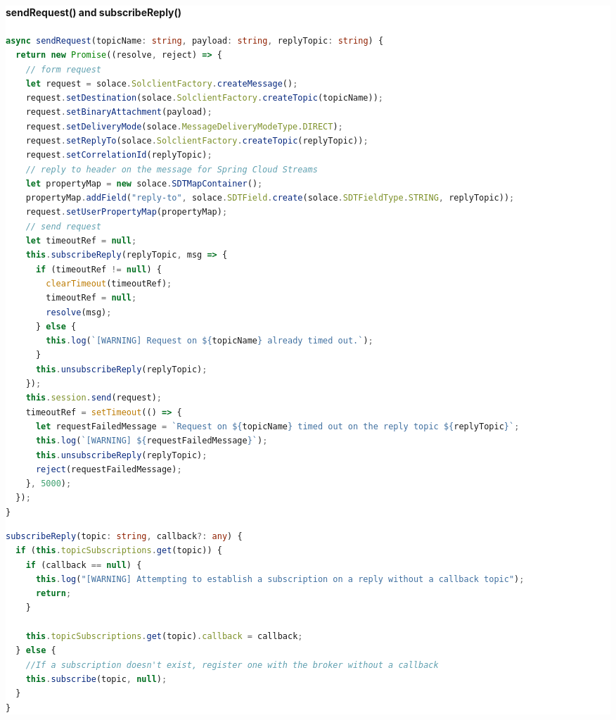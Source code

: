#### sendRequest() and subscribeReply()

```ts
async sendRequest(topicName: string, payload: string, replyTopic: string) {
  return new Promise((resolve, reject) => {
    // form request
    let request = solace.SolclientFactory.createMessage();
    request.setDestination(solace.SolclientFactory.createTopic(topicName));
    request.setBinaryAttachment(payload);
    request.setDeliveryMode(solace.MessageDeliveryModeType.DIRECT);
    request.setReplyTo(solace.SolclientFactory.createTopic(replyTopic));
    request.setCorrelationId(replyTopic);
    // reply to header on the message for Spring Cloud Streams
    let propertyMap = new solace.SDTMapContainer();
    propertyMap.addField("reply-to", solace.SDTField.create(solace.SDTFieldType.STRING, replyTopic));
    request.setUserPropertyMap(propertyMap);
    // send request
    let timeoutRef = null;
    this.subscribeReply(replyTopic, msg => {
      if (timeoutRef != null) {
        clearTimeout(timeoutRef);
        timeoutRef = null;
        resolve(msg);
      } else {
        this.log(`[WARNING] Request on ${topicName} already timed out.`);
      }
      this.unsubscribeReply(replyTopic);
    });
    this.session.send(request);
    timeoutRef = setTimeout(() => {
      let requestFailedMessage = `Request on ${topicName} timed out on the reply topic ${replyTopic}`;
      this.log(`[WARNING] ${requestFailedMessage}`);
      this.unsubscribeReply(replyTopic);
      reject(requestFailedMessage);
    }, 5000);
  });
}
```

```ts
subscribeReply(topic: string, callback?: any) {
  if (this.topicSubscriptions.get(topic)) {
    if (callback == null) {
      this.log("[WARNING] Attempting to establish a subscription on a reply without a callback topic");
      return;
    }

    this.topicSubscriptions.get(topic).callback = callback;
  } else {
    //If a subscription doesn't exist, register one with the broker without a callback
    this.subscribe(topic, null);
  }
}
```
